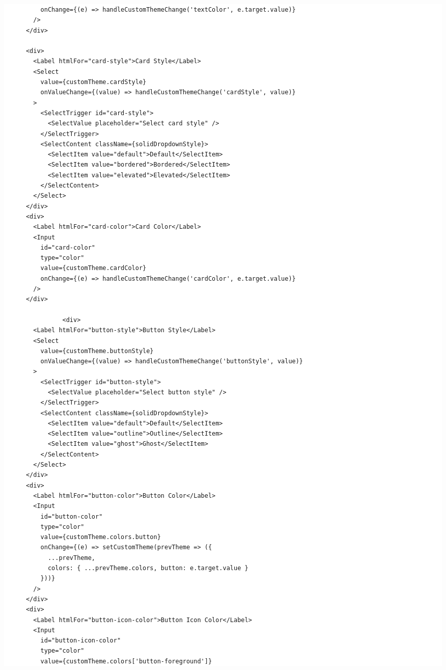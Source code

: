               onChange={(e) => handleCustomThemeChange('textColor', e.target.value)}
            />
          </div>

          <div>
            <Label htmlFor="card-style">Card Style</Label>
            <Select
              value={customTheme.cardStyle}
              onValueChange={(value) => handleCustomThemeChange('cardStyle', value)}
            >
              <SelectTrigger id="card-style">
                <SelectValue placeholder="Select card style" />
              </SelectTrigger>
              <SelectContent className={solidDropdownStyle}>
                <SelectItem value="default">Default</SelectItem>
                <SelectItem value="bordered">Bordered</SelectItem>
                <SelectItem value="elevated">Elevated</SelectItem>
              </SelectContent>
            </Select>
          </div>
          <div>
            <Label htmlFor="card-color">Card Color</Label>
            <Input
              id="card-color"
              type="color"
              value={customTheme.cardColor}
              onChange={(e) => handleCustomThemeChange('cardColor', e.target.value)}
            />
          </div>
         
                    <div>
            <Label htmlFor="button-style">Button Style</Label>
            <Select
              value={customTheme.buttonStyle}
              onValueChange={(value) => handleCustomThemeChange('buttonStyle', value)}
            >
              <SelectTrigger id="button-style">
                <SelectValue placeholder="Select button style" />
              </SelectTrigger>
              <SelectContent className={solidDropdownStyle}>
                <SelectItem value="default">Default</SelectItem>
                <SelectItem value="outline">Outline</SelectItem>
                <SelectItem value="ghost">Ghost</SelectItem>
              </SelectContent>
            </Select>
          </div>
          <div>
            <Label htmlFor="button-color">Button Color</Label>
            <Input
              id="button-color"
              type="color"
              value={customTheme.colors.button}
              onChange={(e) => setCustomTheme(prevTheme => ({
                ...prevTheme,
                colors: { ...prevTheme.colors, button: e.target.value }
              }))}
            />
          </div>
          <div>
            <Label htmlFor="button-icon-color">Button Icon Color</Label>
            <Input
              id="button-icon-color"
              type="color"
              value={customTheme.colors['button-foreground']}